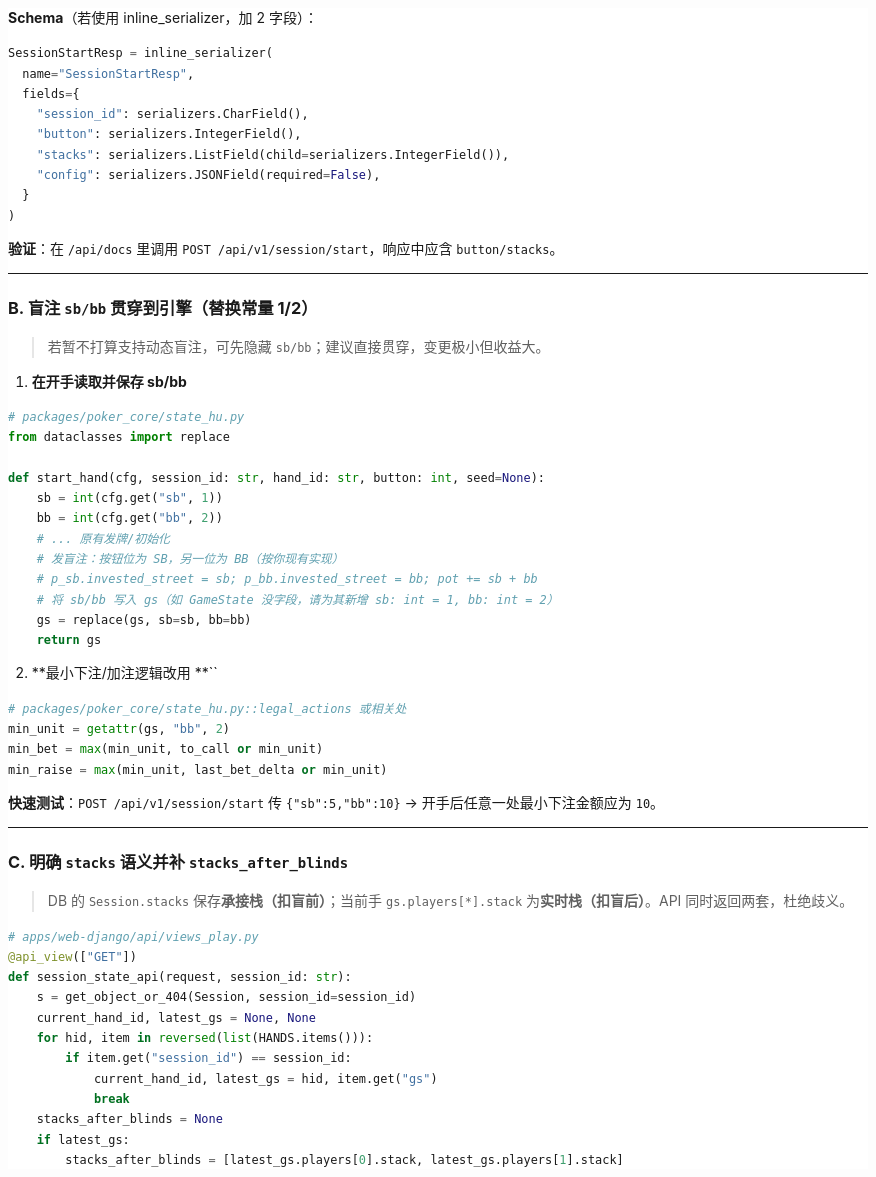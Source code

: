 **Schema**（若使用 inline\_serializer，加 2 字段）：

```python
SessionStartResp = inline_serializer(
  name="SessionStartResp",
  fields={
    "session_id": serializers.CharField(),
    "button": serializers.IntegerField(),
    "stacks": serializers.ListField(child=serializers.IntegerField()),
    "config": serializers.JSONField(required=False),
  }
)
```

**验证**：在 `/api/docs` 里调用 `POST /api/v1/session/start`，响应中应含 `button/stacks`。

---

### B. 盲注 `sb/bb` 贯穿到引擎（替换常量 1/2）

> 若暂不打算支持动态盲注，可先隐藏 `sb/bb`；建议直接贯穿，变更极小但收益大。

1. **在开手读取并保存 sb/bb**

```python
# packages/poker_core/state_hu.py
from dataclasses import replace

def start_hand(cfg, session_id: str, hand_id: str, button: int, seed=None):
    sb = int(cfg.get("sb", 1))
    bb = int(cfg.get("bb", 2))
    # ... 原有发牌/初始化
    # 发盲注：按钮位为 SB，另一位为 BB（按你现有实现）
    # p_sb.invested_street = sb; p_bb.invested_street = bb; pot += sb + bb
    # 将 sb/bb 写入 gs（如 GameState 没字段，请为其新增 sb: int = 1, bb: int = 2）
    gs = replace(gs, sb=sb, bb=bb)
    return gs
```

2. \*\*最小下注/加注逻辑改用 \*\*``

```python
# packages/poker_core/state_hu.py::legal_actions 或相关处
min_unit = getattr(gs, "bb", 2)
min_bet = max(min_unit, to_call or min_unit)
min_raise = max(min_unit, last_bet_delta or min_unit)
```

**快速测试**：`POST /api/v1/session/start` 传 `{"sb":5,"bb":10}` → 开手后任意一处最小下注金额应为 `10`。

---

### C. 明确 `stacks` 语义并补 `stacks_after_blinds`

> DB 的 `Session.stacks` 保存**承接栈（扣盲前）**；当前手 `gs.players[*].stack` 为**实时栈（扣盲后）**。API 同时返回两套，杜绝歧义。

```python
# apps/web-django/api/views_play.py
@api_view(["GET"])
def session_state_api(request, session_id: str):
    s = get_object_or_404(Session, session_id=session_id)
    current_hand_id, latest_gs = None, None
    for hid, item in reversed(list(HANDS.items())):
        if item.get("session_id") == session_id:
            current_hand_id, latest_gs = hid, item.get("gs")
            break
    stacks_after_blinds = None
    if latest_gs:
        stacks_after_blinds = [latest_gs.players[0].stack, latest_gs.players[1].stack]
```